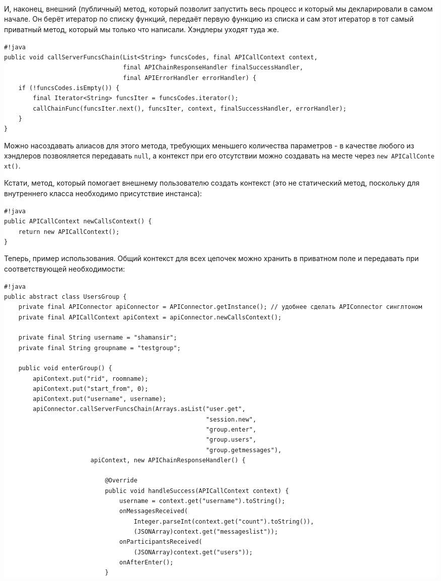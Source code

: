 И, наконец, внешний (публичный) метод, который позволит запустить весь процесс и который мы декларировали в самом начале. Он берёт итератор по списку функций, передаёт первую функцию из списка и сам этот итератор в тот самый приватный метод, который мы только что написали. Хэндлеры уходят туда же.

    #!java
    public void callServerFuncsChain(List<String> funcsCodes, final APICallContext context,
                                     final APIChainResponseHandler finalSuccessHandler,
                                     final APIErrorHandler errorHandler) {
        if (!funcsCodes.isEmpty()) {
            final Iterator<String> funcsIter = funcsCodes.iterator();
            callChainFunc(funcsIter.next(), funcsIter, context, finalSuccessHandler, errorHandler);
        }
    }

Можно насоздавать алиасов для этого метода, требующих меньшего количества параметров - в качестве любого из хэндлеров позвояляется передавать `null`, а контекст при его отсутствии можно создавать на месте через `new APICallContext()`.

Кстати, метод, который помогает внешнему пользователю создать контекст (это не статический метод, поскольку для внутреннего класса необходимо присутствие инстанса):

    #!java
    public APICallContext newCallsContext() {
        return new APICallContext();
    }

Теперь, пример использования. Общий контекст для всех цепочек можно хранить в приватном поле и передавать при соответствующей необходимости:

    #!java
    public abstract class UsersGroup {
        private final APIConnector apiConnector = APIConnector.getInstance(); // удобнее сделать APIConnector синглтоном
        private final APICallContext apiContext = apiConnector.newCallsContext();

        private final String username = "shamansir";
        private final String groupname = "testgroup";

        public void enterGroup() {
            apiContext.put("rid", roomname);
            apiContext.put("start_from", 0);
            apiContext.put("username", username);
            apiConnector.callServerFuncsChain(Arrays.asList("user.get",
                                                            "session.new",
                                                            "group.enter",
                                                            "group.users",
                                                            "group.getmessages"),
                            apiContext, new APIChainResponseHandler() {

                                @Override
                                public void handleSuccess(APICallContext context) {
                                    username = context.get("username").toString();
                                    onMessagesReceived(
                                        Integer.parseInt(context.get("count").toString()),
                                        (JSONArray)context.get("messageslist"));
                                    onParticipantsReceived(
                                        (JSONArray)context.get("users"));
                                    onAfterEnter();
                                }

